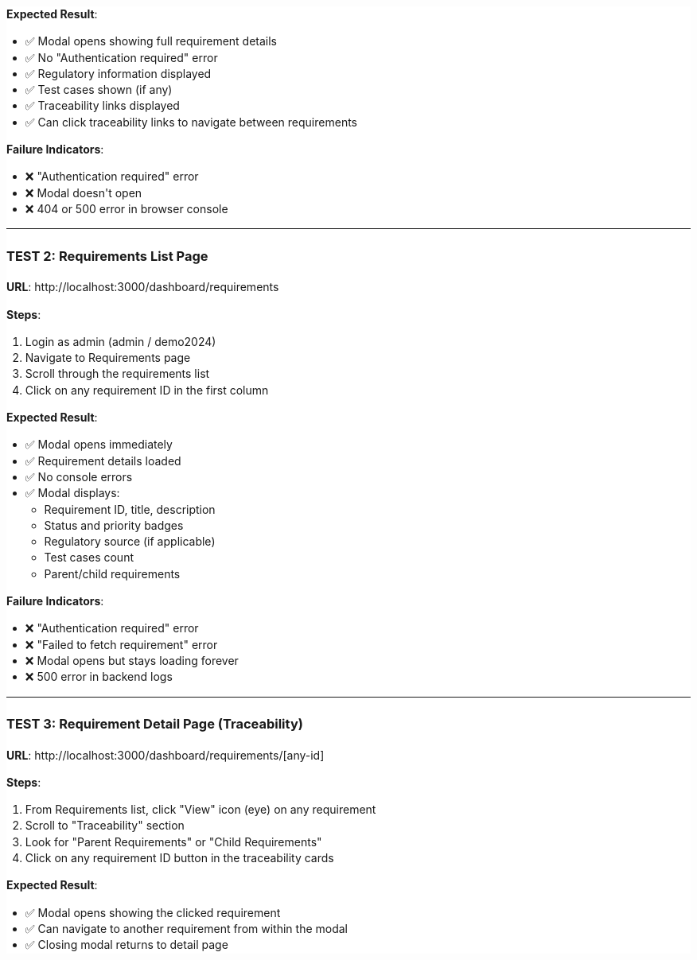 **Expected Result**:
- ✅ Modal opens showing full requirement details
- ✅ No "Authentication required" error
- ✅ Regulatory information displayed
- ✅ Test cases shown (if any)
- ✅ Traceability links displayed
- ✅ Can click traceability links to navigate between requirements

**Failure Indicators**:
- ❌ "Authentication required" error
- ❌ Modal doesn't open
- ❌ 404 or 500 error in browser console

---

### TEST 2: Requirements List Page
**URL**: http://localhost:3000/dashboard/requirements

**Steps**:
1. Login as admin (admin / demo2024)
2. Navigate to Requirements page
3. Scroll through the requirements list
4. Click on any requirement ID in the first column

**Expected Result**:
- ✅ Modal opens immediately
- ✅ Requirement details loaded
- ✅ No console errors
- ✅ Modal displays:
  - Requirement ID, title, description
  - Status and priority badges
  - Regulatory source (if applicable)
  - Test cases count
  - Parent/child requirements

**Failure Indicators**:
- ❌ "Authentication required" error
- ❌ "Failed to fetch requirement" error
- ❌ Modal opens but stays loading forever
- ❌ 500 error in backend logs

---

### TEST 3: Requirement Detail Page (Traceability)
**URL**: http://localhost:3000/dashboard/requirements/[any-id]

**Steps**:
1. From Requirements list, click "View" icon (eye) on any requirement
2. Scroll to "Traceability" section
3. Look for "Parent Requirements" or "Child Requirements"
4. Click on any requirement ID button in the traceability cards

**Expected Result**:
- ✅ Modal opens showing the clicked requirement
- ✅ Can navigate to another requirement from within the modal
- ✅ Closing modal returns to detail page
